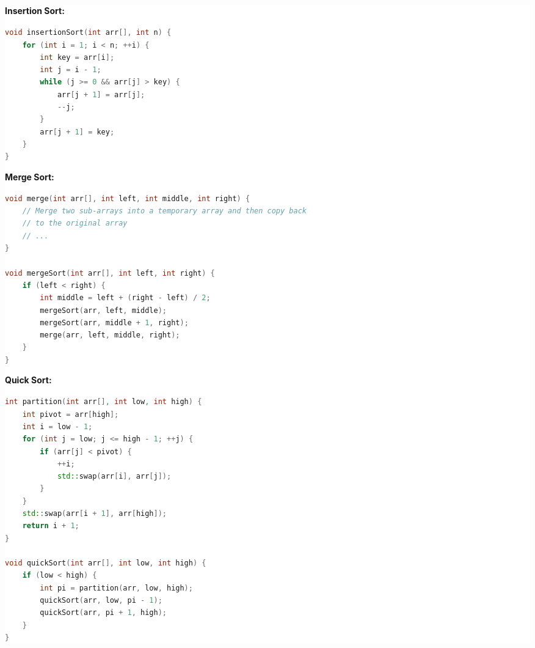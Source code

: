 **Insertion Sort:**

```cpp
void insertionSort(int arr[], int n) {
    for (int i = 1; i < n; ++i) {
        int key = arr[i];
        int j = i - 1;
        while (j >= 0 && arr[j] > key) {
            arr[j + 1] = arr[j];
            --j;
        }
        arr[j + 1] = key;
    }
}
```

**Merge Sort:**

```cpp
void merge(int arr[], int left, int middle, int right) {
    // Merge two sub-arrays into a temporary array and then copy back
    // to the original array
    // ...
}

void mergeSort(int arr[], int left, int right) {
    if (left < right) {
        int middle = left + (right - left) / 2;
        mergeSort(arr, left, middle);
        mergeSort(arr, middle + 1, right);
        merge(arr, left, middle, right);
    }
}
```

**Quick Sort:**

```cpp
int partition(int arr[], int low, int high) {
    int pivot = arr[high];
    int i = low - 1;
    for (int j = low; j <= high - 1; ++j) {
        if (arr[j] < pivot) {
            ++i;
            std::swap(arr[i], arr[j]);
        }
    }
    std::swap(arr[i + 1], arr[high]);
    return i + 1;
}

void quickSort(int arr[], int low, int high) {
    if (low < high) {
        int pi = partition(arr, low, high);
        quickSort(arr, low, pi - 1);
        quickSort(arr, pi + 1, high);
    }
}
```
